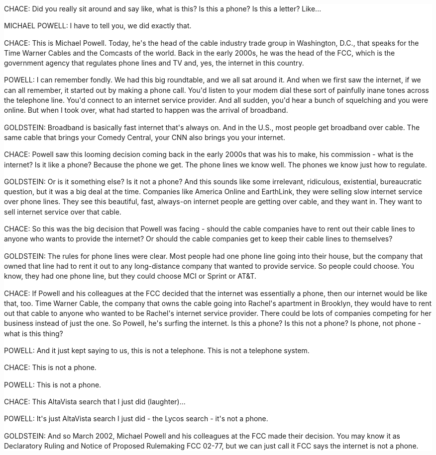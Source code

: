 CHACE: Did you really sit around and say like, what is this? Is this a phone? Is this a letter? Like...

MICHAEL POWELL: I have to tell you, we did exactly that.

CHACE: This is Michael Powell. Today, he's the head of the cable industry trade group in Washington, D.C., that speaks for the Time Warner Cables and the Comcasts of the world. Back in the early 2000s, he was the head of the FCC, which is the government agency that regulates phone lines and TV and, yes, the internet in this country.

POWELL: I can remember fondly. We had this big roundtable, and we all sat around it. And when we first saw the internet, if we can all remember, it started out by making a phone call. You'd listen to your modem dial these sort of painfully inane tones across the telephone line. You'd connect to an internet service provider. And all sudden, you'd hear a bunch of squelching and you were online. But when I took over, what had started to happen was the arrival of broadband.

GOLDSTEIN: Broadband is basically fast internet that's always on. And in the U.S., most people get broadband over cable. The same cable that brings your Comedy Central, your CNN also brings you your internet.

CHACE: Powell saw this looming decision coming back in the early 2000s that was his to make, his commission - what is the internet? Is it like a phone? Because the phone we get. The phone lines we know well. The phones we know just how to regulate.

GOLDSTEIN: Or is it something else? Is it not a phone? And this sounds like some irrelevant, ridiculous, existential, bureaucratic question, but it was a big deal at the time. Companies like America Online and EarthLink, they were selling slow internet service over phone lines. They see this beautiful, fast, always-on internet people are getting over cable, and they want in. They want to sell internet service over that cable.

CHACE: So this was the big decision that Powell was facing - should the cable companies have to rent out their cable lines to anyone who wants to provide the internet? Or should the cable companies get to keep their cable lines to themselves?

GOLDSTEIN: The rules for phone lines were clear. Most people had one phone line going into their house, but the company that owned that line had to rent it out to any long-distance company that wanted to provide service. So people could choose. You know, they had one phone line, but they could choose MCI or Sprint or AT&T.

CHACE: If Powell and his colleagues at the FCC decided that the internet was essentially a phone, then our internet would be like that, too. Time Warner Cable, the company that owns the cable going into Rachel's apartment in Brooklyn, they would have to rent out that cable to anyone who wanted to be Rachel's internet service provider. There could be lots of companies competing for her business instead of just the one. So Powell, he's surfing the internet. Is this a phone? Is this not a phone? Is phone, not phone - what is this thing?

POWELL: And it just kept saying to us, this is not a telephone. This is not a telephone system.

CHACE: This is not a phone.

POWELL: This is not a phone.

CHACE: This AltaVista search that I just did (laughter)...

POWELL: It's just AltaVista search I just did - the Lycos search - it's not a phone.

GOLDSTEIN: And so March 2002, Michael Powell and his colleagues at the FCC made their decision. You may know it as Declaratory Ruling and Notice of Proposed Rulemaking FCC 02-77, but we can just call it FCC says the internet is not a phone.
